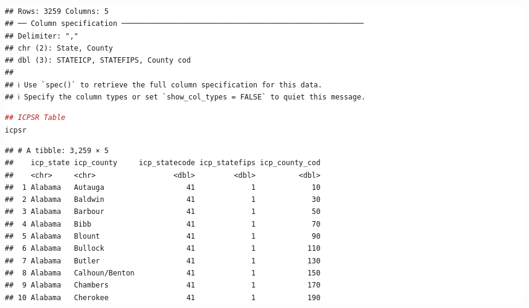    ## Rows: 3259 Columns: 5
    ## ── Column specification ────────────────────────────────────────────────────────
    ## Delimiter: ","
    ## chr (2): State, County
    ## dbl (3): STATEICP, STATEFIPS, County cod
    ## 
    ## ℹ Use `spec()` to retrieve the full column specification for this data.
    ## ℹ Specify the column types or set `show_col_types = FALSE` to quiet this message.

``` r
## ICPSR Table
icpsr
```

    ## # A tibble: 3,259 × 5
    ##    icp_state icp_county     icp_statecode icp_statefips icp_county_cod
    ##    <chr>     <chr>                  <dbl>         <dbl>          <dbl>
    ##  1 Alabama   Autauga                   41             1             10
    ##  2 Alabama   Baldwin                   41             1             30
    ##  3 Alabama   Barbour                   41             1             50
    ##  4 Alabama   Bibb                      41             1             70
    ##  5 Alabama   Blount                    41             1             90
    ##  6 Alabama   Bullock                   41             1            110
    ##  7 Alabama   Butler                    41             1            130
    ##  8 Alabama   Calhoun/Benton            41             1            150
    ##  9 Alabama   Chambers                  41             1            170
    ## 10 Alabama   Cherokee                  41             1            190